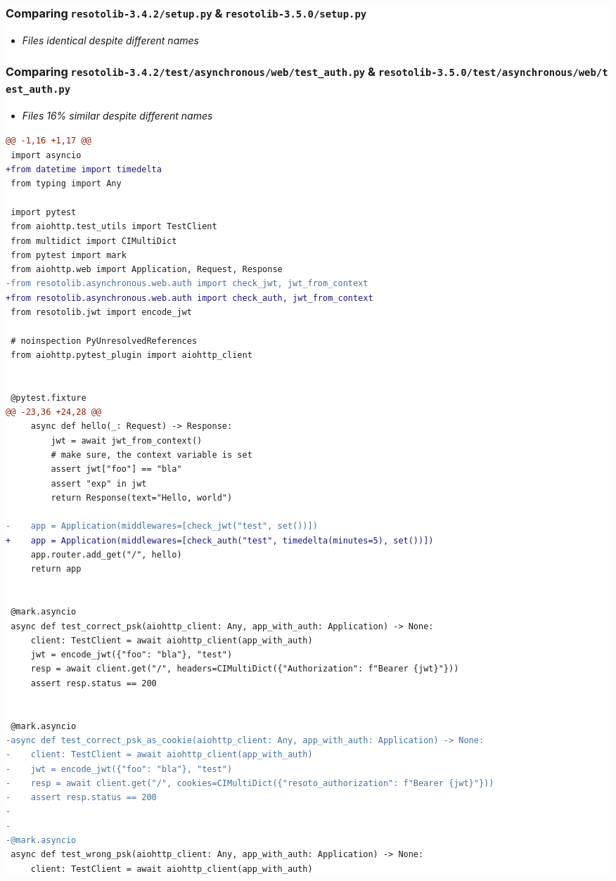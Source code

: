 ### Comparing `resotolib-3.4.2/setup.py` & `resotolib-3.5.0/setup.py`

 * *Files identical despite different names*

### Comparing `resotolib-3.4.2/test/asynchronous/web/test_auth.py` & `resotolib-3.5.0/test/asynchronous/web/test_auth.py`

 * *Files 16% similar despite different names*

```diff
@@ -1,16 +1,17 @@
 import asyncio
+from datetime import timedelta
 from typing import Any
 
 import pytest
 from aiohttp.test_utils import TestClient
 from multidict import CIMultiDict
 from pytest import mark
 from aiohttp.web import Application, Request, Response
-from resotolib.asynchronous.web.auth import check_jwt, jwt_from_context
+from resotolib.asynchronous.web.auth import check_auth, jwt_from_context
 from resotolib.jwt import encode_jwt
 
 # noinspection PyUnresolvedReferences
 from aiohttp.pytest_plugin import aiohttp_client
 
 
 @pytest.fixture
@@ -23,36 +24,28 @@
     async def hello(_: Request) -> Response:
         jwt = await jwt_from_context()
         # make sure, the context variable is set
         assert jwt["foo"] == "bla"
         assert "exp" in jwt
         return Response(text="Hello, world")
 
-    app = Application(middlewares=[check_jwt("test", set())])
+    app = Application(middlewares=[check_auth("test", timedelta(minutes=5), set())])
     app.router.add_get("/", hello)
     return app
 
 
 @mark.asyncio
 async def test_correct_psk(aiohttp_client: Any, app_with_auth: Application) -> None:
     client: TestClient = await aiohttp_client(app_with_auth)
     jwt = encode_jwt({"foo": "bla"}, "test")
     resp = await client.get("/", headers=CIMultiDict({"Authorization": f"Bearer {jwt}"}))
     assert resp.status == 200
 
 
 @mark.asyncio
-async def test_correct_psk_as_cookie(aiohttp_client: Any, app_with_auth: Application) -> None:
-    client: TestClient = await aiohttp_client(app_with_auth)
-    jwt = encode_jwt({"foo": "bla"}, "test")
-    resp = await client.get("/", cookies=CIMultiDict({"resoto_authorization": f"Bearer {jwt}"}))
-    assert resp.status == 200
-
-
-@mark.asyncio
 async def test_wrong_psk(aiohttp_client: Any, app_with_auth: Application) -> None:
     client: TestClient = await aiohttp_client(app_with_auth)
```